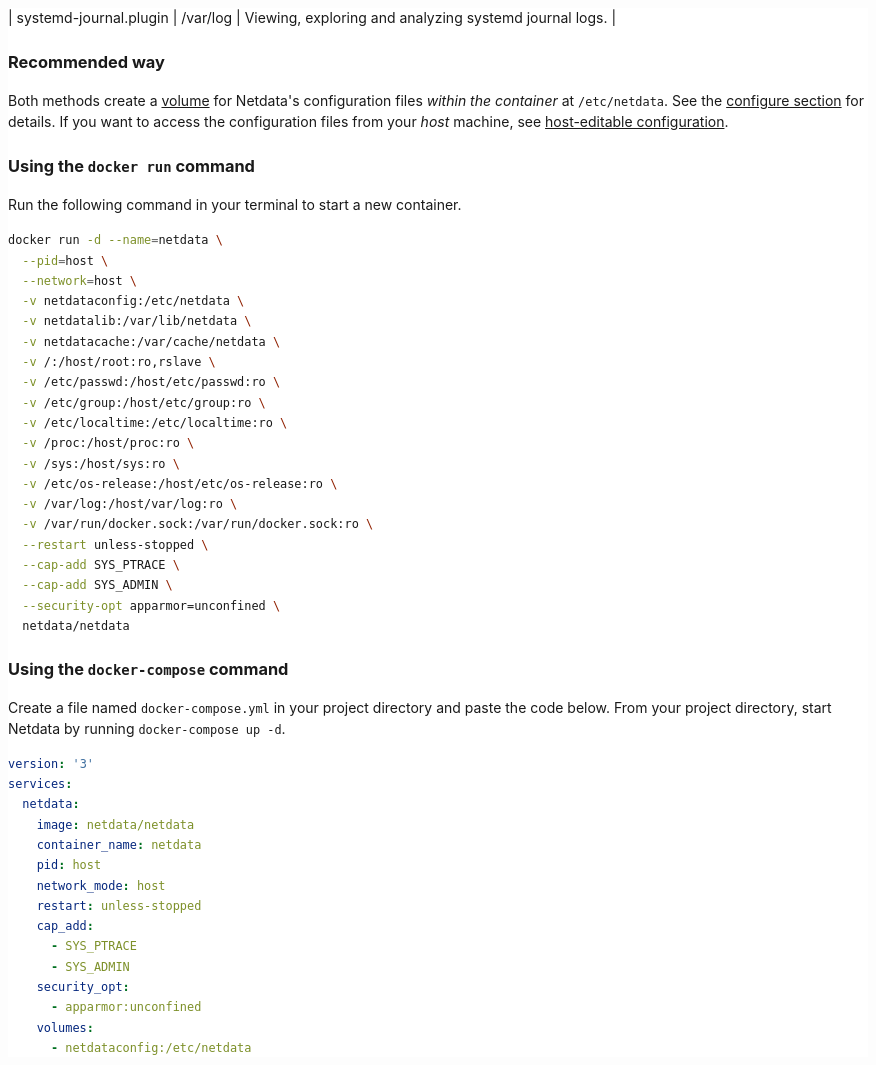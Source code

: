 | systemd-journal.plugin |          /var/log          | Viewing, exploring and analyzing systemd journal logs.                                                                                     |

</details>

### Recommended way

Both methods create a [volume](https://docs.docker.com/storage/volumes/) for Netdata's configuration files
_within the container_ at `/etc/netdata`.
See the [configure section](#configure-agent-containers) for details. If you want to access the configuration files from
your _host_ machine, see [host-editable configuration](#with-host-editable-configuration).

<Tabs>
<TabItem value="docker_run" label="docker run">

<h3> Using the <code>docker run</code> command </h3>

Run the following command in your terminal to start a new container.

```bash
docker run -d --name=netdata \
  --pid=host \
  --network=host \
  -v netdataconfig:/etc/netdata \
  -v netdatalib:/var/lib/netdata \
  -v netdatacache:/var/cache/netdata \
  -v /:/host/root:ro,rslave \
  -v /etc/passwd:/host/etc/passwd:ro \
  -v /etc/group:/host/etc/group:ro \
  -v /etc/localtime:/etc/localtime:ro \
  -v /proc:/host/proc:ro \
  -v /sys:/host/sys:ro \
  -v /etc/os-release:/host/etc/os-release:ro \
  -v /var/log:/host/var/log:ro \
  -v /var/run/docker.sock:/var/run/docker.sock:ro \
  --restart unless-stopped \
  --cap-add SYS_PTRACE \
  --cap-add SYS_ADMIN \
  --security-opt apparmor=unconfined \
  netdata/netdata
```

</TabItem>
<TabItem value="docker compose" label="docker-compose">

<h3> Using the <code>docker-compose</code> command</h3>

Create a file named `docker-compose.yml` in your project directory and paste the code below. From your project
directory, start Netdata by running `docker-compose up -d`.

```yaml
version: '3'
services:
  netdata:
    image: netdata/netdata
    container_name: netdata
    pid: host
    network_mode: host
    restart: unless-stopped
    cap_add:
      - SYS_PTRACE
      - SYS_ADMIN
    security_opt:
      - apparmor:unconfined
    volumes:
      - netdataconfig:/etc/netdata
```